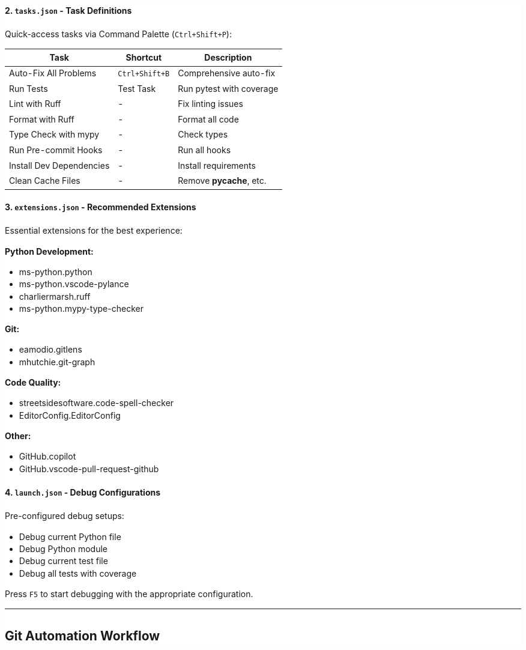 #### 2. `tasks.json` - Task Definitions

Quick-access tasks via Command Palette (`Ctrl+Shift+P`):

| Task | Shortcut | Description |
|------|----------|-------------|
| Auto-Fix All Problems | `Ctrl+Shift+B` | Comprehensive auto-fix |
| Run Tests | Test Task | Run pytest with coverage |
| Lint with Ruff | - | Fix linting issues |
| Format with Ruff | - | Format all code |
| Type Check with mypy | - | Check types |
| Run Pre-commit Hooks | - | Run all hooks |
| Install Dev Dependencies | - | Install requirements |
| Clean Cache Files | - | Remove __pycache__, etc. |

#### 3. `extensions.json` - Recommended Extensions

Essential extensions for the best experience:

**Python Development:**
- ms-python.python
- ms-python.vscode-pylance
- charliermarsh.ruff
- ms-python.mypy-type-checker

**Git:**
- eamodio.gitlens
- mhutchie.git-graph

**Code Quality:**
- streetsidesoftware.code-spell-checker
- EditorConfig.EditorConfig

**Other:**
- GitHub.copilot
- GitHub.vscode-pull-request-github

#### 4. `launch.json` - Debug Configurations

Pre-configured debug setups:
- Debug current Python file
- Debug Python module
- Debug current test file
- Debug all tests with coverage

Press `F5` to start debugging with the appropriate configuration.

---

## Git Automation Workflow
